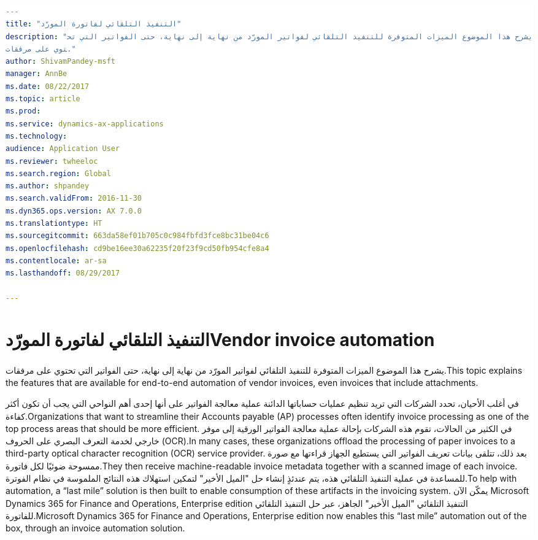 ```yaml
---
title: "التنفيذ التلقائي لفاتورة المورّد"
description: "يشرح هذا الموضوع الميزات المتوفرة للتنفيذ التلقائي لفواتير المورّد من نهاية إلى نهاية، حتى الفواتير التي تحتوي على مرفقات."
author: ShivamPandey-msft
manager: AnnBe
ms.date: 08/22/2017
ms.topic: article
ms.prod: 
ms.service: dynamics-ax-applications
ms.technology: 
audience: Application User
ms.reviewer: twheeloc
ms.search.region: Global
ms.author: shpandey
ms.search.validFrom: 2016-11-30
ms.dyn365.ops.version: AX 7.0.0
ms.translationtype: HT
ms.sourcegitcommit: 663da58ef01b705c0c984fbfd3fce8bc31be04c6
ms.openlocfilehash: cd9be16ee30a62235f20f23f9cd50fb954cfe8a4
ms.contentlocale: ar-sa
ms.lasthandoff: 08/29/2017

---
```

# <a name="vendor-invoice-automation"></a><span data-ttu-id="f30d0-103">التنفيذ التلقائي لفاتورة المورّد</span><span class="sxs-lookup"><span data-stu-id="f30d0-103">Vendor invoice automation</span></span>

<span data-ttu-id="f30d0-104">يشرح هذا الموضوع الميزات المتوفرة للتنفيذ التلقائي لفواتير المورّد من نهاية إلى نهاية، حتى الفواتير التي تحتوي على مرفقات.</span><span class="sxs-lookup"><span data-stu-id="f30d0-104">This topic explains the features that are available for end-to-end automation of vendor invoices, even invoices that include attachments.</span></span>

<span data-ttu-id="f30d0-105">في أغلب الأحيان، تحدد الشركات التي تريد تنظيم عمليات حساباتها الدائنة عملية معالجة الفواتير على أنها إحدى أهم النواحي التي يجب أن تكون أكثر كفاءة.</span><span class="sxs-lookup"><span data-stu-id="f30d0-105">Organizations that want to streamline their Accounts payable (AP) processes often identify invoice processing as one of the top process areas that should be more efficient.</span></span> <span data-ttu-id="f30d0-106">في الكثير من الحالات، تقوم هذه الشركات بإحالة عملية معالجة الفواتير الورقية إلى موفر خارجي لخدمة التعرف البصري على الحروف (OCR).</span><span class="sxs-lookup"><span data-stu-id="f30d0-106">In many cases, these organizations offload the processing of paper invoices to a third-party optical character recognition (OCR) service provider.</span></span> <span data-ttu-id="f30d0-107">بعد ذلك، تتلقى بيانات تعريف الفواتير التي يستطيع الجهاز قراءتها مع صورة ممسوحة ضوئيًا لكل فاتورة.</span><span class="sxs-lookup"><span data-stu-id="f30d0-107">They then receive machine-readable invoice metadata together with a scanned image of each invoice.</span></span> <span data-ttu-id="f30d0-108">للمساعدة في عملية التنفيذ التلقائي هذه، يتم عندئذٍ إنشاء حل "الميل الأخير" لتمكين استهلاك هذه النتائج الملموسة في نظام الفوترة.</span><span class="sxs-lookup"><span data-stu-id="f30d0-108">To help with automation, a “last mile” solution is then built to enable consumption of these artifacts in the invoicing system.</span></span> <span data-ttu-id="f30d0-109">يمكّن الآن Microsoft Dynamics 365 for Finance and Operations, Enterprise edition التنفيذ التلقائي "الميل الأخير" الجاهز، عبر حل التنفيذ التلقائي للفاتورة.</span><span class="sxs-lookup"><span data-stu-id="f30d0-109">Microsoft Dynamics 365 for Finance and Operations, Enterprise edition now enables this “last mile” automation out of the box, through an invoice automation solution.</span></span>
